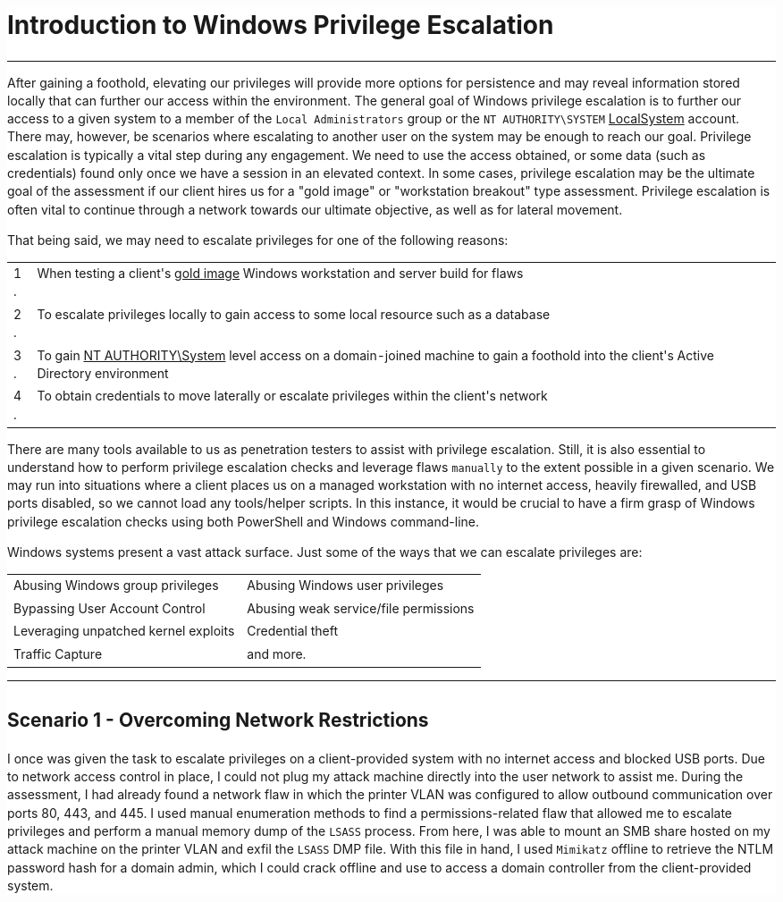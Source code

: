 # Introduction to Windows Privilege Escalation

* * *

After gaining a foothold, elevating our privileges will provide more options for persistence and may reveal information stored locally that can further our access within the environment. The general goal of Windows privilege escalation is to further our access to a given system to a member of the `Local Administrators` group or the `NT AUTHORITY\SYSTEM` [LocalSystem](https://docs.microsoft.com/en-us/windows/win32/services/localsystem-account) account. There may, however, be scenarios where escalating to another user on the system may be enough to reach our goal. Privilege escalation is typically a vital step during any engagement. We need to use the access obtained, or some data (such as credentials) found only once we have a session in an elevated context. In some cases, privilege escalation may be the ultimate goal of the assessment if our client hires us for a "gold image" or "workstation breakout" type assessment. Privilege escalation is often vital to continue through a network towards our ultimate objective, as well as for lateral movement.

That being said, we may need to escalate privileges for one of the following reasons:

|  |  |
| --- | --- |
| 1. | When testing a client's [gold image](https://www.techopedia.com/definition/29456/golden-image) Windows workstation and server build for flaws |
| 2. | To escalate privileges locally to gain access to some local resource such as a database |
| 3. | To gain [NT AUTHORITY\\System](https://docs.microsoft.com/en-us/windows/win32/services/localsystem-account) level access on a domain-joined machine to gain a foothold into the client's Active Directory environment |
| 4. | To obtain credentials to move laterally or escalate privileges within the client's network |

There are many tools available to us as penetration testers to assist with privilege escalation. Still, it is also essential to understand how to perform privilege escalation checks and leverage flaws `manually` to the extent possible in a given scenario. We may run into situations where a client places us on a managed workstation with no internet access, heavily firewalled, and USB ports disabled, so we cannot load any tools/helper scripts. In this instance, it would be crucial to have a firm grasp of Windows privilege escalation checks using both PowerShell and Windows command-line.

Windows systems present a vast attack surface. Just some of the ways that we can escalate privileges are:

|  |  |
| --- | --- |
| Abusing Windows group privileges | Abusing Windows user privileges |
| Bypassing User Account Control | Abusing weak service/file permissions |
| Leveraging unpatched kernel exploits | Credential theft |
| Traffic Capture | and more. |

* * *

## Scenario 1 - Overcoming Network Restrictions

I once was given the task to escalate privileges on a client-provided system with no internet access and blocked USB ports. Due to network access control in place, I could not plug my attack machine directly into the user network to assist me. During the assessment, I had already found a network flaw in which the printer VLAN was configured to allow outbound communication over ports 80, 443, and 445. I used manual enumeration methods to find a permissions-related flaw that allowed me to escalate privileges and perform a manual memory dump of the `LSASS` process. From here, I was able to mount an SMB share hosted on my attack machine on the printer VLAN and exfil the `LSASS` DMP file. With this file in hand, I used `Mimikatz` offline to retrieve the NTLM password hash for a domain admin, which I could crack offline and use to access a domain controller from the client-provided system.
